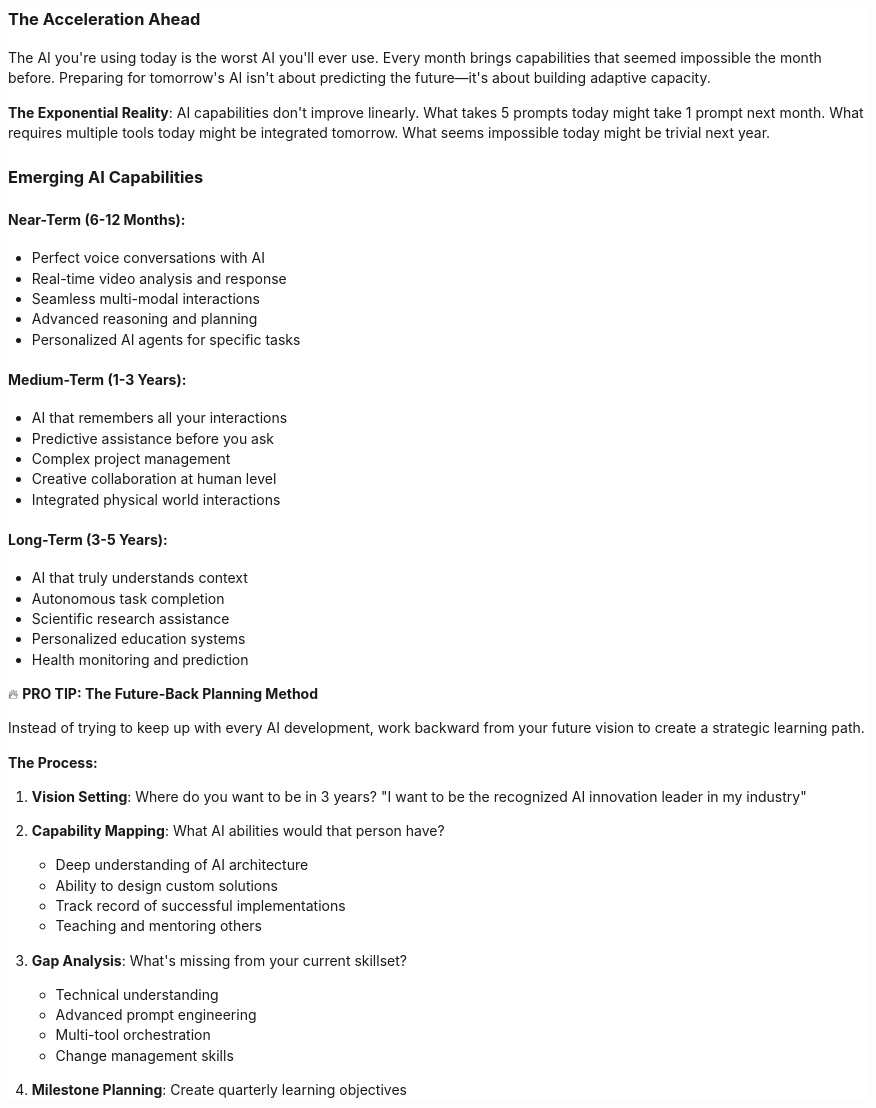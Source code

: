 ### **The Acceleration Ahead**

The AI you're using today is the worst AI you'll ever use. Every month brings capabilities that seemed impossible the month before. Preparing for tomorrow's AI isn't about predicting the future—it's about building adaptive capacity.

**The Exponential Reality**: AI capabilities don't improve linearly. What takes 5 prompts today might take 1 prompt next month. What requires multiple tools today might be integrated tomorrow. What seems impossible today might be trivial next year.

### **Emerging AI Capabilities**

#### **Near-Term (6-12 Months):**

* Perfect voice conversations with AI  
* Real-time video analysis and response  
* Seamless multi-modal interactions  
* Advanced reasoning and planning  
* Personalized AI agents for specific tasks

#### **Medium-Term (1-3 Years):**

* AI that remembers all your interactions  
* Predictive assistance before you ask  
* Complex project management  
* Creative collaboration at human level  
* Integrated physical world interactions

#### **Long-Term (3-5 Years):**

* AI that truly understands context  
* Autonomous task completion  
* Scientific research assistance  
* Personalized education systems  
* Health monitoring and prediction

🔥 **PRO TIP: The Future-Back Planning Method**

Instead of trying to keep up with every AI development, work backward from your future vision to create a strategic learning path.

**The Process:**

1. **Vision Setting**: Where do you want to be in 3 years? "I want to be the recognized AI innovation leader in my industry"

2. **Capability Mapping**: What AI abilities would that person have?

   * Deep understanding of AI architecture  
   * Ability to design custom solutions  
   * Track record of successful implementations  
   * Teaching and mentoring others  
3. **Gap Analysis**: What's missing from your current skillset?

   * Technical understanding  
   * Advanced prompt engineering  
   * Multi-tool orchestration  
   * Change management skills  
4. **Milestone Planning**: Create quarterly learning objectives

